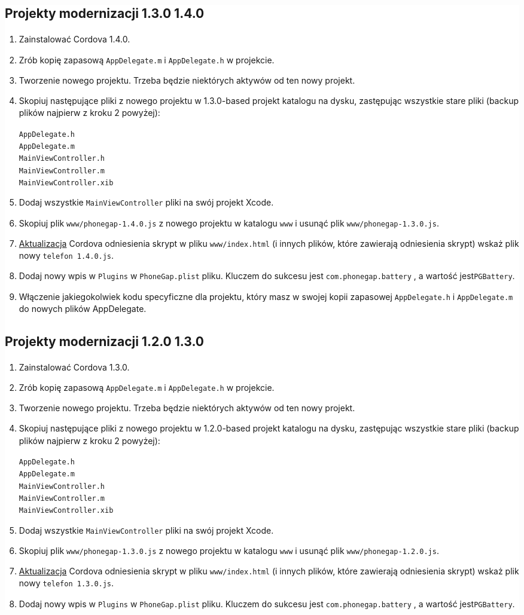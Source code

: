 ## Projekty modernizacji 1.3.0 1.4.0

1.  Zainstalować Cordova 1.4.0.

2.  Zrób kopię zapasową `AppDelegate.m` i `AppDelegate.h` w projekcie.

3.  Tworzenie nowego projektu. Trzeba będzie niektórych aktywów od ten nowy projekt.

4.  Skopiuj następujące pliki z nowego projektu w 1.3.0-based projekt katalogu na dysku, zastępując wszystkie stare pliki (backup plików najpierw z kroku 2 powyżej):
    
        AppDelegate.h
        AppDelegate.m
        MainViewController.h
        MainViewController.m
        MainViewController.xib
        

5.  Dodaj wszystkie `MainViewController` pliki na swój projekt Xcode.

6.  Skopiuj plik `www/phonegap-1.4.0.js` z nowego projektu w katalogu `www` i usunąć plik `www/phonegap-1.3.0.js`.

7.  <a href="../android/upgrade.html">Aktualizacja</a> Cordova odniesienia skrypt w pliku `www/index.html` (i innych plików, które zawierają odniesienia skrypt) wskaż plik nowy `telefon 1.4.0.js`.

8.  Dodaj nowy wpis w `Plugins` w `PhoneGap.plist` pliku. Kluczem do sukcesu jest `com.phonegap.battery` , a wartość jest`PGBattery`.

9.  Włączenie jakiegokolwiek kodu specyficzne dla projektu, który masz w swojej kopii zapasowej `AppDelegate.h` i `AppDelegate.m` do nowych plików AppDelegate.

## Projekty modernizacji 1.2.0 1.3.0

1.  Zainstalować Cordova 1.3.0.

2.  Zrób kopię zapasową `AppDelegate.m` i `AppDelegate.h` w projekcie.

3.  Tworzenie nowego projektu. Trzeba będzie niektórych aktywów od ten nowy projekt.

4.  Skopiuj następujące pliki z nowego projektu w 1.2.0-based projekt katalogu na dysku, zastępując wszystkie stare pliki (backup plików najpierw z kroku 2 powyżej):
    
        AppDelegate.h
        AppDelegate.m
        MainViewController.h
        MainViewController.m
        MainViewController.xib
        

5.  Dodaj wszystkie `MainViewController` pliki na swój projekt Xcode.

6.  Skopiuj plik `www/phonegap-1.3.0.js` z nowego projektu w katalogu `www` i usunąć plik `www/phonegap-1.2.0.js`.

7.  <a href="../android/upgrade.html">Aktualizacja</a> Cordova odniesienia skrypt w pliku `www/index.html` (i innych plików, które zawierają odniesienia skrypt) wskaż plik nowy `telefon 1.3.0.js`.

8.  Dodaj nowy wpis w `Plugins` w `PhoneGap.plist` pliku. Kluczem do sukcesu jest `com.phonegap.battery` , a wartość jest`PGBattery`.
